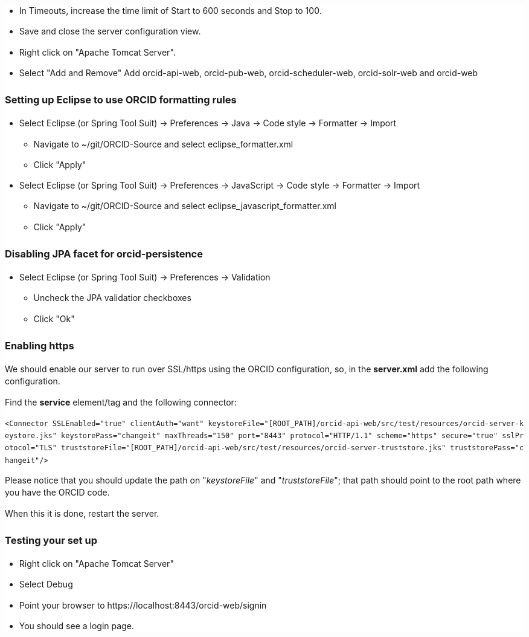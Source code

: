 * In Timeouts, increase the time limit of Start to 600 seconds and Stop to 100.

* Save and close the server configuration view.

* Right click on "Apache Tomcat Server".

* Select "Add and Remove" Add orcid-api-web, orcid-pub-web, orcid-scheduler-web, orcid-solr-web and orcid-web

### Setting up Eclipse to use ORCID formatting rules

* Select Eclipse (or Spring Tool Suit) -> Preferences -> Java -> Code style -> Formatter -> Import

  * Navigate to ~/git/ORCID-Source and select eclipse_formatter.xml

  * Click "Apply"

* Select Eclipse (or Spring Tool Suit) -> Preferences -> JavaScript -> Code style -> Formatter -> Import

  * Navigate to ~/git/ORCID-Source and select eclipse_javascript_formatter.xml

  * Click "Apply"

### Disabling JPA facet for orcid-persistence

* Select Eclipse (or Spring Tool Suit) -> Preferences -> Validation 

  * Uncheck the JPA validatior checkboxes

  * Click "Ok"

### Enabling https

We should enable our server to run over SSL/https using the ORCID configuration, so, in the **server.xml** add the following configuration.

Find the **service** element/tag and the following connector:

```
<Connector SSLEnabled="true" clientAuth="want" keystoreFile="[ROOT_PATH]/orcid-api-web/src/test/resources/orcid-server-keystore.jks" keystorePass="changeit" maxThreads="150" port="8443" protocol="HTTP/1.1" scheme="https" secure="true" sslProtocol="TLS" truststoreFile="[ROOT_PATH]/orcid-api-web/src/test/resources/orcid-server-truststore.jks" truststorePass="changeit"/> 
```

Please notice that you should update the path on "*keystoreFile*" and "*truststoreFile*"; that path should point to the root path where you have the ORCID code. 

When this it is done, restart the server.

### Testing your set up

* Right click on "Apache Tomcat Server"

* Select Debug

* Point your browser to https://localhost:8443/orcid-web/signin

* You should see a login page.

